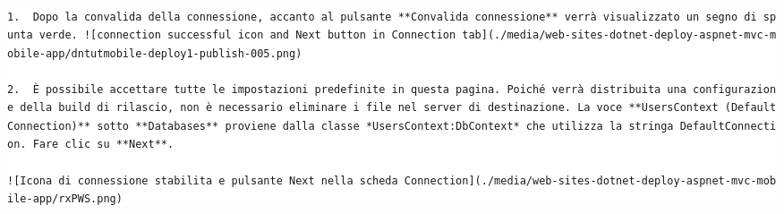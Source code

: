     1.  Dopo la convalida della connessione, accanto al pulsante **Convalida connessione** verrà visualizzato un segno di spunta verde. ![connection successful icon and Next button in Connection tab](./media/web-sites-dotnet-deploy-aspnet-mvc-mobile-app/dntutmobile-deploy1-publish-005.png)

    2.  È possibile accettare tutte le impostazioni predefinite in questa pagina. Poiché verrà distribuita una configurazione della build di rilascio, non è necessario eliminare i file nel server di destinazione. La voce **UsersContext (DefaultConnection)** sotto **Databases** proviene dalla classe *UsersContext:DbContext* che utilizza la stringa DefaultConnection. Fare clic su **Next**.

    ![Icona di connessione stabilita e pulsante Next nella scheda Connection](./media/web-sites-dotnet-deploy-aspnet-mvc-mobile-app/rxPWS.png)

